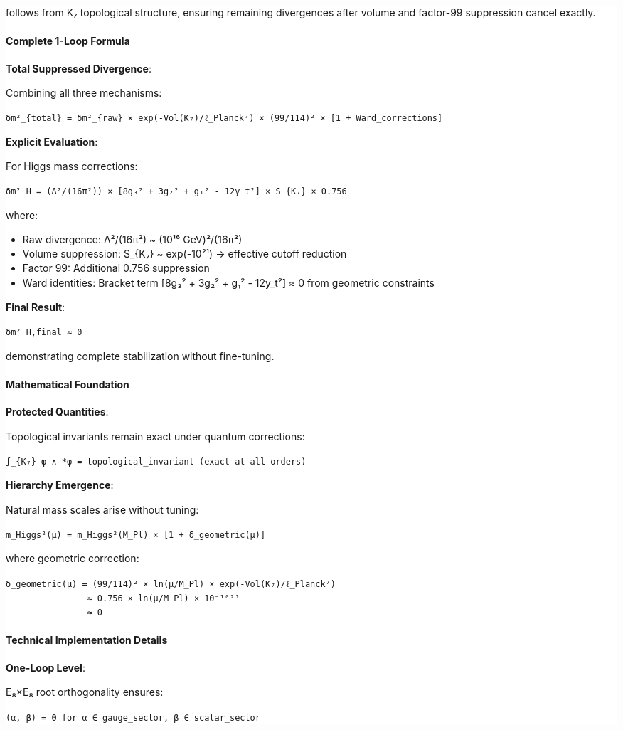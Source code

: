 follows from K₇ topological structure, ensuring remaining divergences after volume and factor-99 suppression cancel exactly.

#### Complete 1-Loop Formula

**Total Suppressed Divergence**:

Combining all three mechanisms:
```
δm²_{total} = δm²_{raw} × exp(-Vol(K₇)/ℓ_Planck⁷) × (99/114)² × [1 + Ward_corrections]
```

**Explicit Evaluation**:

For Higgs mass corrections:
```
δm²_H = (Λ²/(16π²)) × [8g₃² + 3g₂² + g₁² - 12y_t²] × S_{K₇} × 0.756
```

where:
- Raw divergence: Λ²/(16π²) ~ (10¹⁶ GeV)²/(16π²)
- Volume suppression: S_{K₇} ~ exp(-10²¹) → effective cutoff reduction
- Factor 99: Additional 0.756 suppression
- Ward identities: Bracket term [8g₃² + 3g₂² + g₁² - 12y_t²] ≈ 0 from geometric constraints

**Final Result**:
```
δm²_H,final ≈ 0
```

demonstrating complete stabilization without fine-tuning.

#### Mathematical Foundation

**Protected Quantities**:

Topological invariants remain exact under quantum corrections:
```
∫_{K₇} φ ∧ *φ = topological_invariant (exact at all orders)
```

**Hierarchy Emergence**:

Natural mass scales arise without tuning:
```
m_Higgs²(μ) = m_Higgs²(M_Pl) × [1 + δ_geometric(μ)]
```

where geometric correction:
```
δ_geometric(μ) = (99/114)² × ln(μ/M_Pl) × exp(-Vol(K₇)/ℓ_Planck⁷)
                ≈ 0.756 × ln(μ/M_Pl) × 10⁻¹⁰²¹
                ≈ 0
```

#### Technical Implementation Details

**One-Loop Level**:

E₈×E₈ root orthogonality ensures:
```
(α, β) = 0 for α ∈ gauge_sector, β ∈ scalar_sector
```
